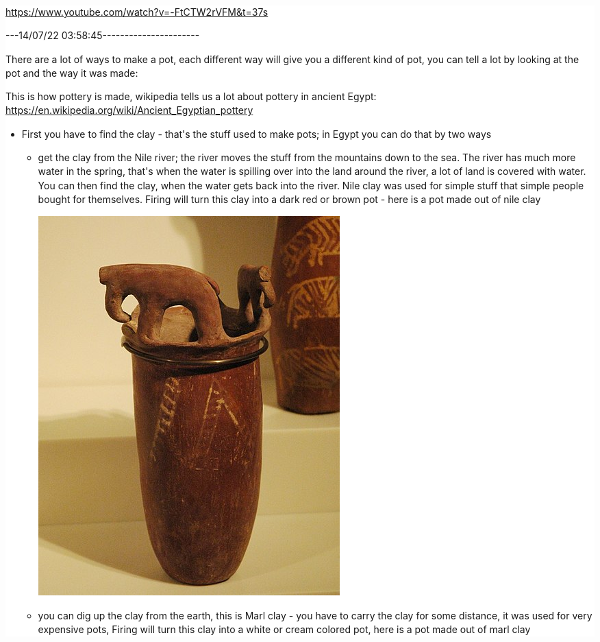 https://www.youtube.com/watch?v=-FtCTW2rVFM&t=37s



---14/07/22 03:58:45----------------------

There are a lot of ways to make a pot, each different way will give you a different kind of pot, you can tell a lot by looking at the pot and the way it was made:

This is how pottery is made, wikipedia tells us a lot about pottery in ancient Egypt: https://en.wikipedia.org/wiki/Ancient_Egyptian_pottery

- First you have to find the clay - that's the stuff used to make pots; in Egypt you can do that by two ways 
    - get the clay from the Nile river; the river moves the stuff from the mountains down to the sea.
      The river has much more water in the spring, that's when the water is spilling over into the land around the river, a lot of land is covered with water.
      You can then find the clay, when the water gets back into the river.
      Nile clay was used for simple stuff that simple people bought for themselves.
      Firing will turn this clay into a dark red or brown pot - here is a pot made out of nile clay

        ![](media/nile-clay.jpg)

    - you can dig up the clay from the earth, this is Marl clay - you have to carry the clay for some distance, it was used for very expensive pots,
      Firing will turn this clay into a white or cream colored pot, here is a pot made out of marl clay
